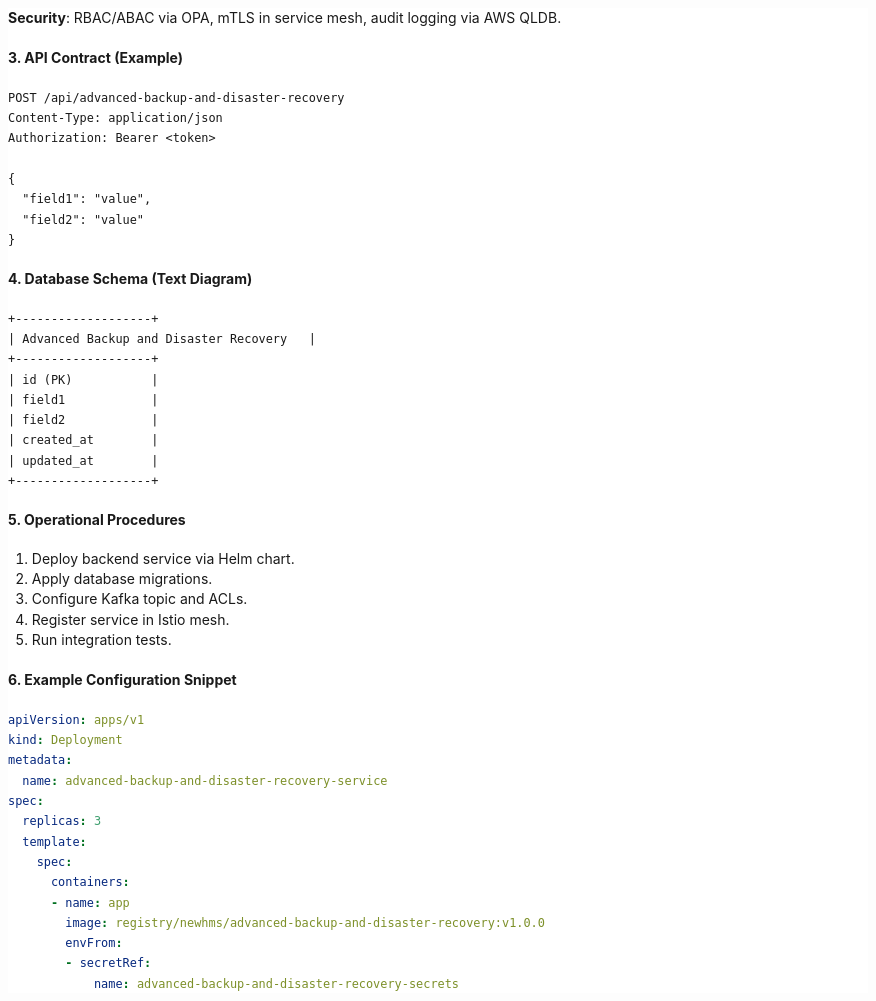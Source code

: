**Security**: RBAC/ABAC via OPA, mTLS in service mesh, audit logging via AWS QLDB.

#### 3. API Contract (Example)
```http
POST /api/advanced-backup-and-disaster-recovery
Content-Type: application/json
Authorization: Bearer <token>

{
  "field1": "value",
  "field2": "value"
}
```

#### 4. Database Schema (Text Diagram)
```
+-------------------+
| Advanced Backup and Disaster Recovery   |
+-------------------+
| id (PK)           |
| field1            |
| field2            |
| created_at        |
| updated_at        |
+-------------------+
```

#### 5. Operational Procedures
1. Deploy backend service via Helm chart.
2. Apply database migrations.
3. Configure Kafka topic and ACLs.
4. Register service in Istio mesh.
5. Run integration tests.

#### 6. Example Configuration Snippet
```yaml
apiVersion: apps/v1
kind: Deployment
metadata:
  name: advanced-backup-and-disaster-recovery-service
spec:
  replicas: 3
  template:
    spec:
      containers:
      - name: app
        image: registry/newhms/advanced-backup-and-disaster-recovery:v1.0.0
        envFrom:
        - secretRef:
            name: advanced-backup-and-disaster-recovery-secrets
```

